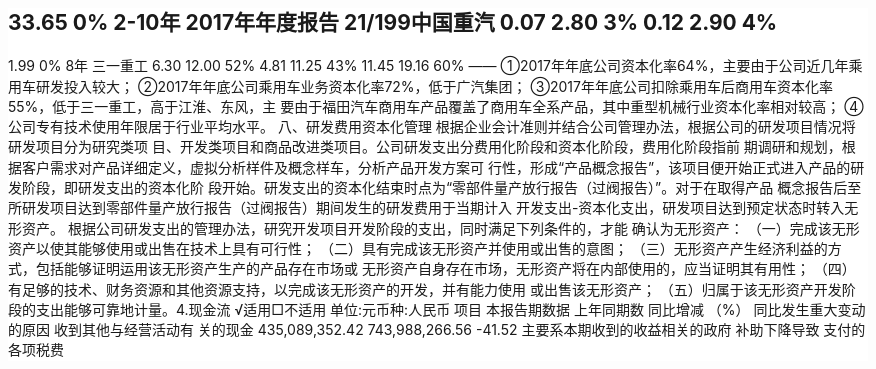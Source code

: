 33.65
0%
2-10年
2017年年度报告
21/199中国重汽
0.07
2.80
3%
0.12
2.90
4%
-
1.99
0%
8年
三一重工
6.30
12.00
52%
4.81
11.25
43%
11.45
19.16
60%
——
①2017年年底公司资本化率64%，主要由于公司近几年乘用车研发投入较大；
②2017年年底公司乘用车业务资本化率72%，低于广汽集团；
③2017年年底公司扣除乘用车后商用车资本化率55%，低于三一重工，高于江淮、东风，主
要由于福田汽车商用车产品覆盖了商用车全系产品，其中重型机械行业资本化率相对较高；
④公司专有技术使用年限居于行业平均水平。
八、研发费用资本化管理
根据企业会计准则并结合公司管理办法，根据公司的研发项目情况将研发项目分为研究类项
目、开发类项目和商品改进类项目。公司研发支出分费用化阶段和资本化阶段，费用化阶段指前
期调研和规划，根据客户需求对产品详细定义，虚拟分析样件及概念样车，分析产品开发方案可
行性，形成“产品概念报告”，该项目便开始正式进入产品的研发阶段，即研发支出的资本化阶
段开始。研发支出的资本化结束时点为“零部件量产放行报告（过阀报告）”。对于在取得产品
概念报告后至所研发项目达到零部件量产放行报告（过阀报告）期间发生的研发费用于当期计入
开发支出-资本化支出，研发项目达到预定状态时转入无形资产。
根据公司研发支出的管理办法，研究开发项目开发阶段的支出，同时满足下列条件的，才能
确认为无形资产：
（一）完成该无形资产以使其能够使用或出售在技术上具有可行性；
（二）具有完成该无形资产并使用或出售的意图；
（三）无形资产产生经济利益的方式，包括能够证明运用该无形资产生产的产品存在市场或
无形资产自身存在市场，无形资产将在内部使用的，应当证明其有用性；
（四）有足够的技术、财务资源和其他资源支持，以完成该无形资产的开发，并有能力使用
或出售该无形资产；
（五）归属于该无形资产开发阶段的支出能够可靠地计量。4.现金流
√适用□不适用
单位:元币种:人民币
项目
本报告期数据
上年同期数
同比增减
（%）
同比发生重大变动的原因
收到其他与经营活动有
关的现金
435,089,352.42
743,988,266.56
-41.52
主要系本期收到的收益相关的政府
补助下降导致
支付的各项税费